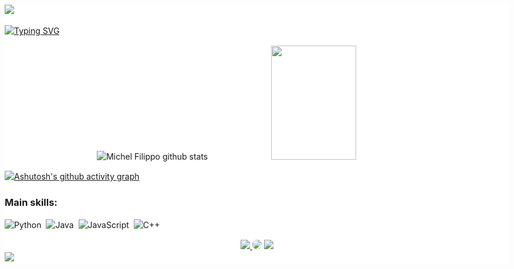 <img width=100% src="https://capsule-render.vercel.app/api?type=waving&color=00BFFF&height=120&section=header"/>

[![Typing SVG](https://readme-typing-svg.herokuapp.com/?color=FFD700&size=35&center=true&vCenter=true&width=1000&lines=HELLO,+My+name+is+Michel+Filippo;I'm+25+years+old;I'm+from+Brazil;Software+Enginner+Student;Be+Welcome!+:%29)](https://git.io/typing-svg)


<div align="center">  
  <img width="49%" height="195px" src="https://github-readme-stats.vercel.app/api?username=Lipp0&show_icons=true&count_private=true&hide_border=true&title_color=4682B4&icon_color=B0C4DE&text_color=A9A9A9&bg_color=0d1117" alt="Michel Filippo github stats" /> 
  <img width="41%" height="195px" src="https://github-readme-stats.vercel.app/api/top-langs/?username=Lipp0&layout=compact&hide_border=true&title_color=4682B4&text_color=A9A9A9&bg_color=0d1117" />
</div>

[![Ashutosh's github activity graph](https://github-readme-activity-graph.vercel.app/graph?username=Lipp0&bg_color=0d1117&color=bababa&line=42d0ff&point=949494&area=true&hide_border=true)](https://github.com/ashutosh00710/github-readme-activity-graph)

 ### Main skills:
![Python](https://img.shields.io/badge/python-0D1117?style=for-the-badge&logo=python&logoColor=ffdd54)&nbsp;
![Java](https://img.shields.io/badge/Java-0D1117?style=for-the-badge&logo=openjdk&logoColor=ED8B00)&nbsp;
![JavaScript](https://img.shields.io/badge/-JavaScript-0D1117?style=for-the-badge&logo=javascript&labelColor=0D1117)&nbsp;
![C++](https://img.shields.io/badge/C++-0D1117?style=flat-square&logo=C%2B%2B&logoColor=1572B6)&nbsp; 


<div align="center"> 
<a href="https://www.instagram.com/_lipp0_/" target="_blank"><img src="https://img.shields.io/badge/-Instagram-%23E4405F?style=for-the-badge&logo=instagram&logoColor=white"</a>
<a href="https://www.linkedin.com/in/michel-filippo/" target="_blank"><img src="https://img.shields.io/badge/-LinkedIn-%230077B5?style=for-the-badge&logo=linkedin&logoColor=white" style="border-radius: 30px" target="_blank"></a> 
<a href = "mailto:michelfilippo@gmail.com"> <img src="https://img.shields.io/badge/-Gmail-%23333?style=for-the-badge&logo=gmail&logoColor=white" target="_blank"></a>

 </div>
<img width=100% src="https://capsule-render.vercel.app/api?type=waving&color=00BFFF&height=120&section=footer"/>
